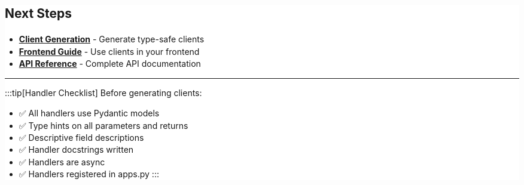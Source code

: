 ## Next Steps

- **[Client Generation](./client-generation.md)** - Generate type-safe clients
- **[Frontend Guide](./frontend-guide.md)** - Use clients in your frontend
- **[API Reference](./api-reference.md)** - Complete API documentation

---

:::tip[Handler Checklist]
Before generating clients:
- ✅ All handlers use Pydantic models
- ✅ Type hints on all parameters and returns
- ✅ Descriptive field descriptions
- ✅ Handler docstrings written
- ✅ Handlers are async
- ✅ Handlers registered in apps.py
:::
